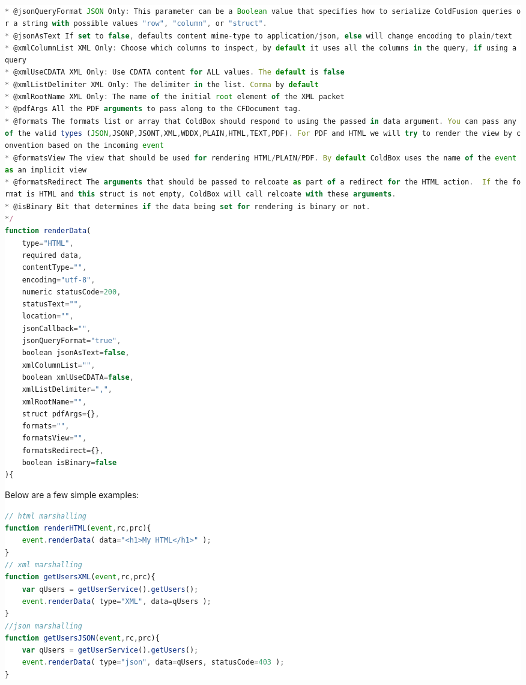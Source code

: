 ```javascript
* @jsonQueryFormat JSON Only: This parameter can be a Boolean value that specifies how to serialize ColdFusion queries or a string with possible values "row", "column", or "struct".
* @jsonAsText If set to false, defaults content mime-type to application/json, else will change encoding to plain/text
* @xmlColumnList XML Only: Choose which columns to inspect, by default it uses all the columns in the query, if using a query
* @xmlUseCDATA XML Only: Use CDATA content for ALL values. The default is false
* @xmlListDelimiter XML Only: The delimiter in the list. Comma by default
* @xmlRootName XML Only: The name of the initial root element of the XML packet
* @pdfArgs All the PDF arguments to pass along to the CFDocument tag.
* @formats The formats list or array that ColdBox should respond to using the passed in data argument. You can pass any of the valid types (JSON,JSONP,JSONT,XML,WDDX,PLAIN,HTML,TEXT,PDF). For PDF and HTML we will try to render the view by convention based on the incoming event
* @formatsView The view that should be used for rendering HTML/PLAIN/PDF. By default ColdBox uses the name of the event as an implicit view
* @formatsRedirect The arguments that should be passed to relcoate as part of a redirect for the HTML action.  If the format is HTML and this struct is not empty, ColdBox will call relcoate with these arguments.
* @isBinary Bit that determines if the data being set for rendering is binary or not.
*/
function renderData(
	type="HTML",
	required data,
	contentType="",
	encoding="utf-8",
	numeric statusCode=200,
	statusText="",
	location="",
	jsonCallback="",
 	jsonQueryFormat="true",
	boolean jsonAsText=false,
	xmlColumnList="",
	boolean xmlUseCDATA=false,
	xmlListDelimiter=",",
	xmlRootName="",
	struct pdfArgs={},
	formats="",
	formatsView="",
	formatsRedirect={},
	boolean isBinary=false
){
```

Below are a few simple examples:

```javascript
// html marshalling
function renderHTML(event,rc,prc){
    event.renderData( data="<h1>My HTML</h1>" );
}
// xml marshalling
function getUsersXML(event,rc,prc){
    var qUsers = getUserService().getUsers();
    event.renderData( type="XML", data=qUsers );
}
//json marshalling
function getUsersJSON(event,rc,prc){
    var qUsers = getUserService().getUsers();
    event.renderData( type="json", data=qUsers, statusCode=403 );
}
```
